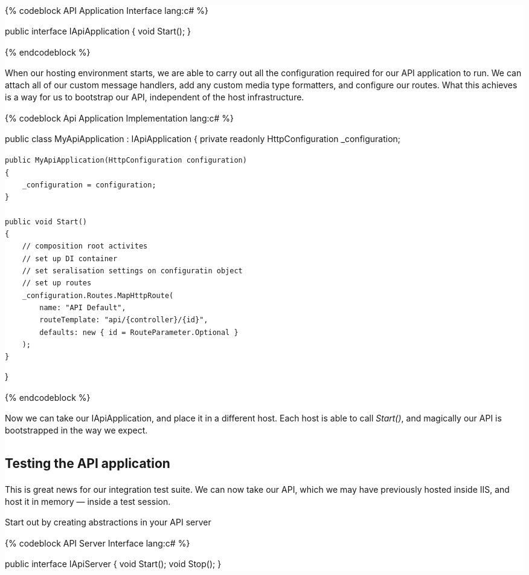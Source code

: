 {% codeblock API Application Interface lang:c# %}

public interface IApiApplication
{
	void Start();
}

{% endcodeblock %}

When our hosting environment starts, we are able to carry out all the configuration required for our API application to run. We can attach all of our custom message handlers, add any custom media type formatters, and configure our routes. What this achieves is a way for us to bootstrap our API, independent of the host infrastructure.

{% codeblock Api Application Implementation lang:c# %}

public class MyApiApplication : IApiApplication
{
    private readonly HttpConfiguration _configuration;

    public MyApiApplication(HttpConfiguration configuration)
    {
        _configuration = configuration;
    }

    public void Start()
    {
        // composition root activites
        // set up DI container
        // set seralisation settings on configuratin object
        // set up routes
        _configuration.Routes.MapHttpRoute(
            name: "API Default",
            routeTemplate: "api/{controller}/{id}",
            defaults: new { id = RouteParameter.Optional }
        );
    }
}

{% endcodeblock %}

Now we can take our IApiApplication, and place it in a different host. Each host is able to call *Start()*, and magically our API is bootstrapped in the way we expect.

## Testing the API application

This is great news for our integration test suite. We can now take our API, which we may have previously hosted inside IIS, and host it in memory — inside a test session.

Start out by creating abstractions in your API server

{% codeblock API Server Interface lang:c# %}

public interface IApiServer
{
    void Start();
    void Stop();
}
